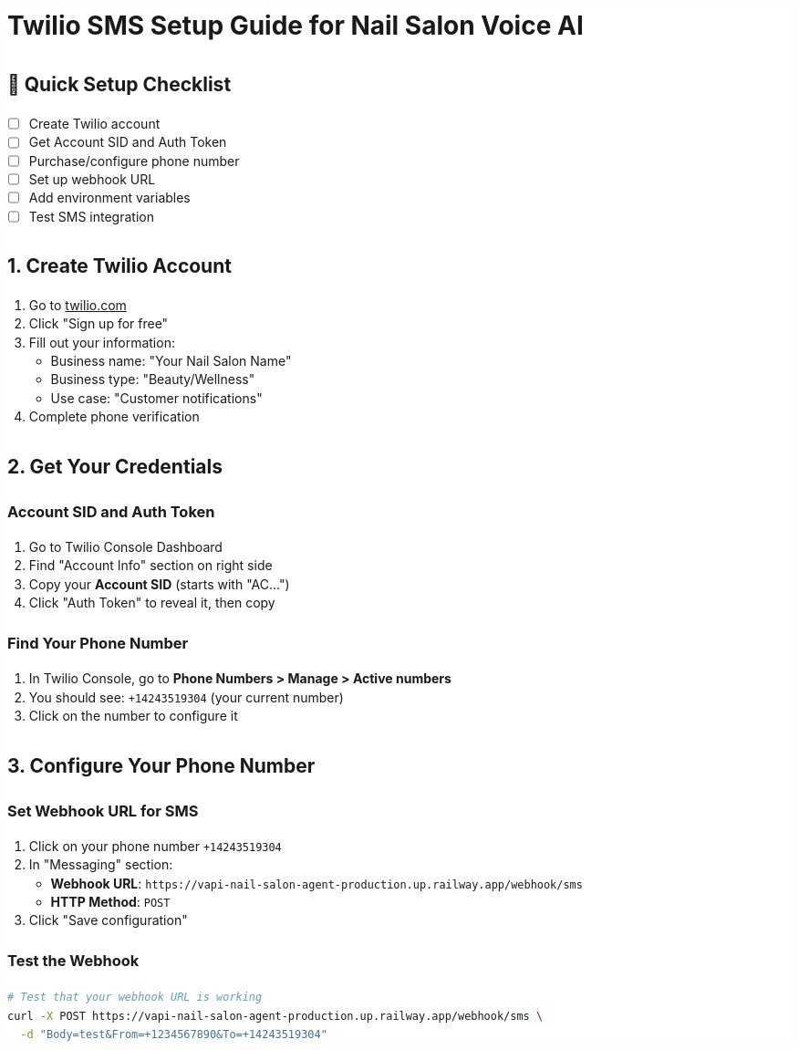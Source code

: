 # Twilio SMS Setup Guide for Nail Salon Voice AI

## 🚀 Quick Setup Checklist

- [ ] Create Twilio account
- [ ] Get Account SID and Auth Token
- [ ] Purchase/configure phone number
- [ ] Set up webhook URL
- [ ] Add environment variables
- [ ] Test SMS integration

## 1. Create Twilio Account

1. Go to [twilio.com](https://twilio.com)
2. Click "Sign up for free"
3. Fill out your information:
   - Business name: "Your Nail Salon Name"
   - Business type: "Beauty/Wellness"
   - Use case: "Customer notifications"
4. Complete phone verification

## 2. Get Your Credentials

### Account SID and Auth Token
1. Go to Twilio Console Dashboard
2. Find "Account Info" section on right side
3. Copy your **Account SID** (starts with "AC...")
4. Click "Auth Token" to reveal it, then copy

### Find Your Phone Number
1. In Twilio Console, go to **Phone Numbers > Manage > Active numbers**
2. You should see: `+14243519304` (your current number)
3. Click on the number to configure it

## 3. Configure Your Phone Number

### Set Webhook URL for SMS
1. Click on your phone number `+14243519304`
2. In "Messaging" section:
   - **Webhook URL**: `https://vapi-nail-salon-agent-production.up.railway.app/webhook/sms`
   - **HTTP Method**: `POST`
3. Click "Save configuration"

### Test the Webhook
```bash
# Test that your webhook URL is working
curl -X POST https://vapi-nail-salon-agent-production.up.railway.app/webhook/sms \
  -d "Body=test&From=+1234567890&To=+14243519304"
```
